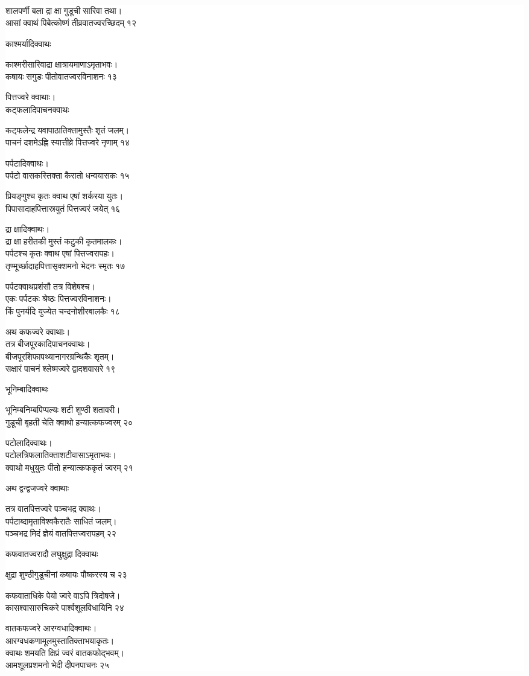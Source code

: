 शालपर्णी बला द्रा क्षा गुडूची सारिवा तथा।  
आसां क्वाथं पिबेत्कोष्णं तीव्रवातज्वरच्छिदम् १२

काश्मर्यादिक्वाथः

काश्मरीसारिवाद्रा क्षात्रायमाणाऽमृताभवः।  
कषायः सगुडः पीतोवातज्वरविनाशनः १३

पित्तज्वरे क्वाथाः।  
कट्फलादिपाचनक्वाथः

कट्फलेन्द्र यवापाठातिक्तामुस्तैः शृतं जलम्।  
पाचनं दशमेऽह्नि स्यात्तीव्रे पित्तज्वरे नृणाम् १४

पर्पटादिक्वाथः।  
पर्पटो वासकस्तिक्ता कैरातो धन्वयासकः १५

प्रियङ्गुश्च कृतः क्वाथ एषां शर्करया युतः।  
पिपासादाहपित्तास्रयुतं पित्तज्वरं जयेत् १६

द्रा क्षादिक्वाथः।  
द्रा क्षा हरीतकी मुस्तं कटुकी कृतमालकः।  
पर्पटश्च कृतः क्वाथ एषां पित्तज्वरापहः।  
तृण्मूर्च्छादाहपित्तासृक्शमनो भेदनः स्मृतः १७

पर्पटक्वाथप्रशंसौ तत्र विशेषश्च।  
एकः पर्पटकः श्रेष्ठः पित्तज्वरविनाशनः।  
किं पुनर्यदि युज्येत चन्दनोशीरबालकैः १८

अथ कफज्वरे क्वाथाः।  
तत्र बीजपूरकादिपाचनक्वाथः।  
बीजपूरशिफापथ्यानागरग्रन्थिकैः शृतम्।  
सक्षारं पाचनं श्लेष्मज्वरे द्वादशवासरे १९

भूनिम्बादिक्वाथः

भूनिम्बनिम्बपिप्पल्यः शटी शुण्ठी शतावरी।  
गुडूची बृहती चेति क्वाथो हन्यात्कफज्वरम् २०

पटोलादिक्वाथः।  
पटोलत्रिफलातिक्ताशटीवासाऽमृताभवः।  
क्वाथो मधुयुतः पीतो हन्यात्कफकृतं ज्वरम् २१

अथ द्वन्द्वजज्वरे क्वाथाः

तत्र वातपित्तज्वरे पञ्चभद्र क्वाथः।  
पर्पटाब्दामृताविश्वकैरातैः साधितं जलम्।  
पञ्चभद्र मिदं ज्ञेयं वातपित्तज्वरापहम् २२

कफवातज्वरादौ लघुक्षुद्रा दिक्वाथः

क्षुद्रा शुण्ठीगुडूचीनां कषायः पौष्करस्य च २३

कफवाताधिके पेयो ज्वरे वाऽपि त्रिदोषजे।  
कासश्वासारुचिकरे पार्श्वशूलविधायिनि २४

वातकफज्वरे आरग्वधादिक्वाथः।  
आरग्वधकणामूलमुस्तातिक्ताभयाकृतः।  
क्वाथः शमयति क्षिप्रं ज्वरं वातकफोद्भवम्।  
आमशूलप्रशमनो भेदी दीपनपाचनः २५
